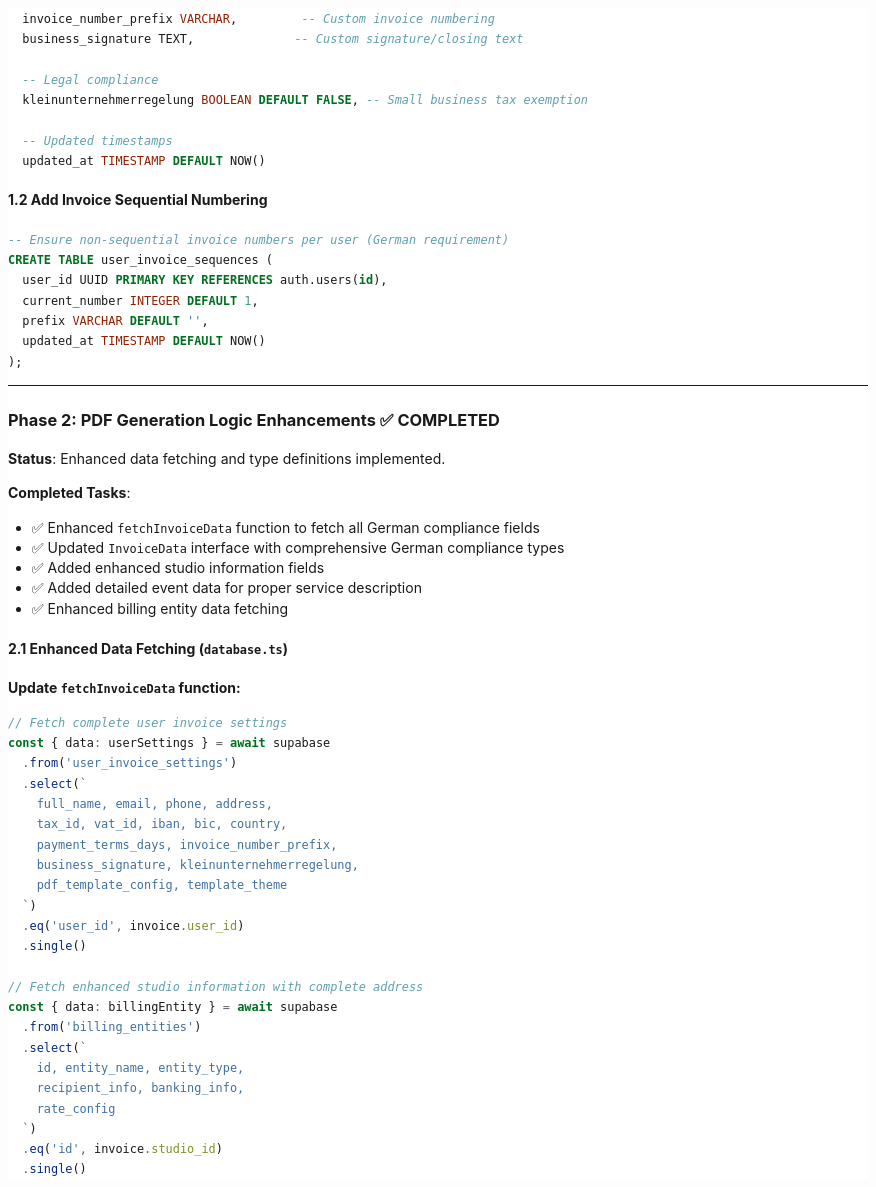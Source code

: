 ```sql
  invoice_number_prefix VARCHAR,         -- Custom invoice numbering
  business_signature TEXT,              -- Custom signature/closing text
  
  -- Legal compliance
  kleinunternehmerregelung BOOLEAN DEFAULT FALSE, -- Small business tax exemption
  
  -- Updated timestamps
  updated_at TIMESTAMP DEFAULT NOW()
```

#### **1.2 Add Invoice Sequential Numbering**
```sql
-- Ensure non-sequential invoice numbers per user (German requirement)
CREATE TABLE user_invoice_sequences (
  user_id UUID PRIMARY KEY REFERENCES auth.users(id),
  current_number INTEGER DEFAULT 1,
  prefix VARCHAR DEFAULT '',
  updated_at TIMESTAMP DEFAULT NOW()
);
```

---

### **Phase 2: PDF Generation Logic Enhancements** ✅ **COMPLETED**

**Status**: Enhanced data fetching and type definitions implemented.

**Completed Tasks**:
- ✅ Enhanced `fetchInvoiceData` function to fetch all German compliance fields
- ✅ Updated `InvoiceData` interface with comprehensive German compliance types
- ✅ Added enhanced studio information fields
- ✅ Added detailed event data for proper service description
- ✅ Enhanced billing entity data fetching

#### **2.1 Enhanced Data Fetching (`database.ts`)**

**Update `fetchInvoiceData` function:**
```typescript
// Fetch complete user invoice settings
const { data: userSettings } = await supabase
  .from('user_invoice_settings')
  .select(`
    full_name, email, phone, address, 
    tax_id, vat_id, iban, bic, country,
    payment_terms_days, invoice_number_prefix, 
    business_signature, kleinunternehmerregelung,
    pdf_template_config, template_theme
  `)
  .eq('user_id', invoice.user_id)
  .single()

// Fetch enhanced studio information with complete address
const { data: billingEntity } = await supabase
  .from('billing_entities')
  .select(`
    id, entity_name, entity_type,
    recipient_info, banking_info,
    rate_config
  `)
  .eq('id', invoice.studio_id)
  .single()
```

